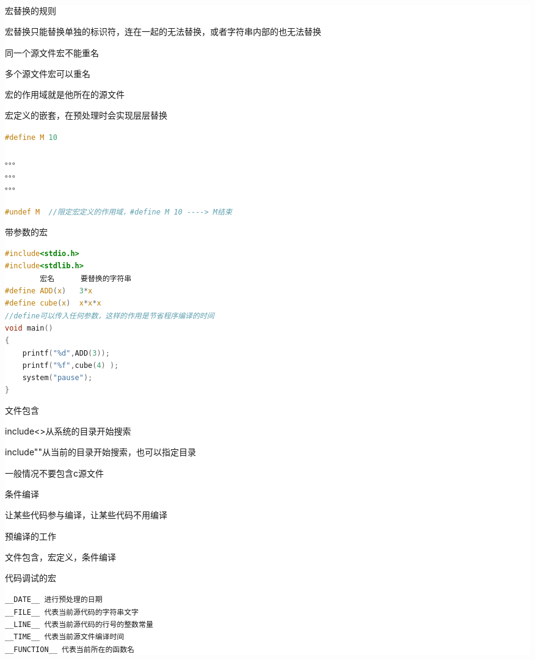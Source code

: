 宏替换的规则

宏替换只能替换单独的标识符，连在一起的无法替换，或者字符串内部的也无法替换

同一个源文件宏不能重名

多个源文件宏可以重名

宏的作用域就是他所在的源文件

 宏定义的嵌套，在预处理时会实现层层替换

```c
#define M 10

。。。
。。。
。。。

#undef M  //限定宏定义的作用域，#define M 10 ----> M结束

```

带参数的宏

```c
#include<stdio.h>
#include<stdlib.h>
		宏名		要替换的字符串
#define ADD(x)   3*x
#define cube(x)  x*x*x
//define可以传入任何参数，这样的作用是节省程序编译的时间
void main()
{
    printf("%d",ADD(3));
    printf("%f",cube(4) );
    system("pause");
}
```

文件包含

 include<>从系统的目录开始搜索

include""从当前的目录开始搜索，也可以指定目录

 一般情况不要包含c源文件

条件编译

让某些代码参与编译，让某些代码不用编译

预编译的工作

文件包含，宏定义，条件编译

代码调试的宏

```c
__DATE__ 进行预处理的日期
__FILE__ 代表当前源代码的字符串文字
__LINE__ 代表当前源代码的行号的整数常量
__TIME__ 代表当前源文件编译时间
__FUNCTION__ 代表当前所在的函数名
```
